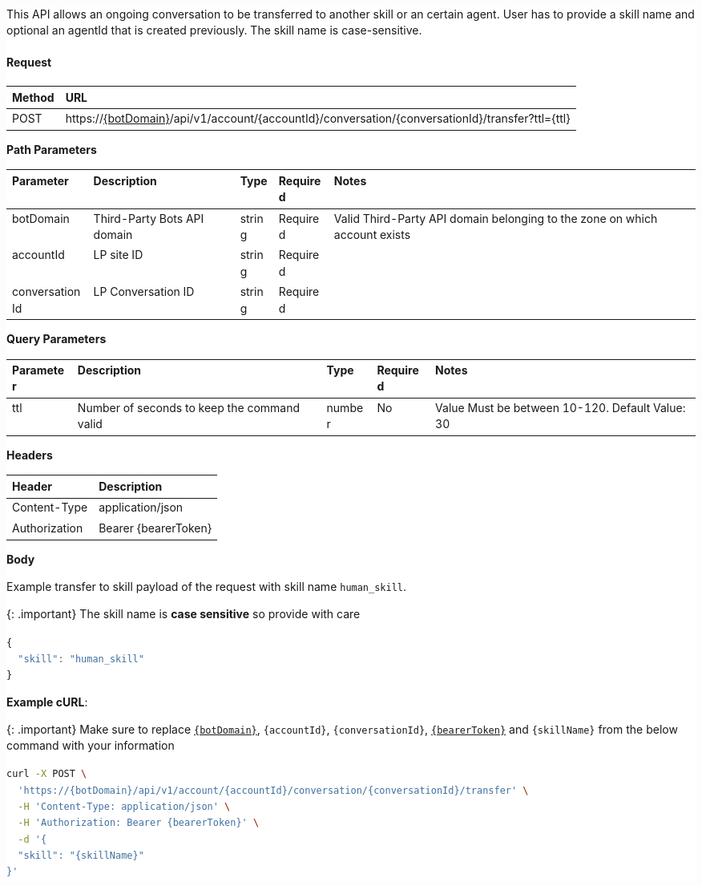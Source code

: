 This API allows an ongoing conversation to be transferred to another skill or an certain agent. User has to provide a skill name and optional an agentId that is created previously. The skill name is case-sensitive.

#### Request

| Method | URL                                                                                                                                                 |
| :----- | :-------------------------------------------------------------------------------------------------------------------------------------------------- |
| POST   | https://[{botDomain}](#step-1-identify-the-third-party-bots-api-domain)/api/v1/account/{accountId}/conversation/{conversationId}/transfer?ttl={ttl} |

**Path Parameters**

| Parameter      | Description                 | Type   | Required | Notes                                                                      |
| :------------- | :-------------------------- | :----- | :------- | :------------------------------------------------------------------------- |
| botDomain      | Third-Party Bots API domain | string | Required | Valid Third-Party API domain belonging to the zone on which account exists |
| accountId      | LP site ID                  | string | Required |                                                                            |
| conversationId | LP Conversation ID          | string | Required |                                                                            |

**Query Parameters**

| Parameter | Description                                 | Type   | Required | Notes                                           |
| :-------- | :------------------------------------------ | :----- | :------- | :---------------------------------------------- |
| ttl       | Number of seconds to keep the command valid | number | No       | Value Must be between 10-120. Default Value: 30 |

**Headers**

| Header        | Description          |
| :------------ | :------------------- |
| Content-Type  | application/json     |
| Authorization | Bearer {bearerToken} |

**Body**

Example transfer to skill payload of the request with skill name `human_skill`.

{: .important}
The skill name is **case sensitive** so provide with care

```javascript
{
  "skill": "human_skill"
}
```

**Example cURL**:

{: .important}
Make sure to replace [`{botDomain}`](#step-1-identify-the-third-party-bots-api-domain), `{accountId}`, `{conversationId}`, [`{bearerToken}`](#step-3-get-bearer-token) and `{skillName}` from the below command with your information

```bash
curl -X POST \
  'https://{botDomain}/api/v1/account/{accountId}/conversation/{conversationId}/transfer' \
  -H 'Content-Type: application/json' \
  -H 'Authorization: Bearer {bearerToken}' \
  -d '{
  "skill": "{skillName}"
}'

```

